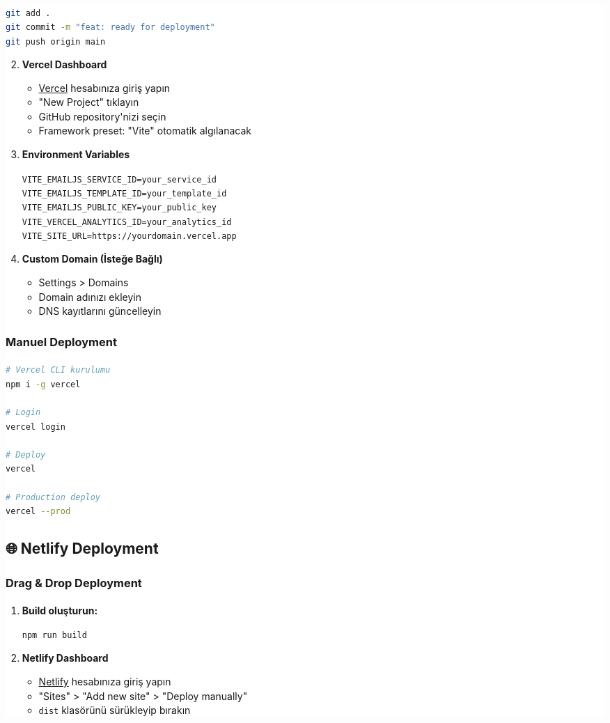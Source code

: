    ```bash
   git add .
   git commit -m "feat: ready for deployment"
   git push origin main
   ```

2. **Vercel Dashboard**
   - [Vercel](https://vercel.com) hesabınıza giriş yapın
   - "New Project" tıklayın
   - GitHub repository'nizi seçin
   - Framework preset: "Vite" otomatik algılanacak

3. **Environment Variables**

   ```
   VITE_EMAILJS_SERVICE_ID=your_service_id
   VITE_EMAILJS_TEMPLATE_ID=your_template_id
   VITE_EMAILJS_PUBLIC_KEY=your_public_key
   VITE_VERCEL_ANALYTICS_ID=your_analytics_id
   VITE_SITE_URL=https://yourdomain.vercel.app
   ```

4. **Custom Domain (İsteğe Bağlı)**
   - Settings > Domains
   - Domain adınızı ekleyin
   - DNS kayıtlarını güncelleyin

### Manuel Deployment

```bash
# Vercel CLI kurulumu
npm i -g vercel

# Login
vercel login

# Deploy
vercel

# Production deploy
vercel --prod
```

## 🌐 Netlify Deployment

### Drag & Drop Deployment

1. **Build oluşturun:**

   ```bash
   npm run build
   ```

2. **Netlify Dashboard**
   - [Netlify](https://netlify.com) hesabınıza giriş yapın
   - "Sites" > "Add new site" > "Deploy manually"
   - `dist` klasörünü sürükleyip bırakın

